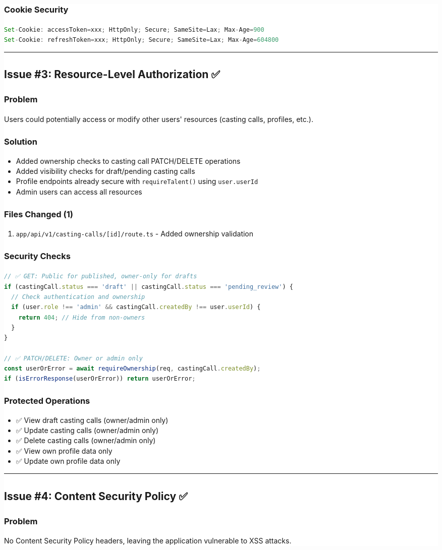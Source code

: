 ### Cookie Security
```javascript
Set-Cookie: accessToken=xxx; HttpOnly; Secure; SameSite=Lax; Max-Age=900
Set-Cookie: refreshToken=xxx; HttpOnly; Secure; SameSite=Lax; Max-Age=604800
```

---

## Issue #3: Resource-Level Authorization ✅

### Problem
Users could potentially access or modify other users' resources (casting calls, profiles, etc.).

### Solution
- Added ownership checks to casting call PATCH/DELETE operations
- Added visibility checks for draft/pending casting calls
- Profile endpoints already secure with `requireTalent()` using `user.userId`
- Admin users can access all resources

### Files Changed (1)
1. `app/api/v1/casting-calls/[id]/route.ts` - Added ownership validation

### Security Checks
```typescript
// ✅ GET: Public for published, owner-only for drafts
if (castingCall.status === 'draft' || castingCall.status === 'pending_review') {
  // Check authentication and ownership
  if (user.role !== 'admin' && castingCall.createdBy !== user.userId) {
    return 404; // Hide from non-owners
  }
}

// ✅ PATCH/DELETE: Owner or admin only
const userOrError = await requireOwnership(req, castingCall.createdBy);
if (isErrorResponse(userOrError)) return userOrError;
```

### Protected Operations
- ✅ View draft casting calls (owner/admin only)
- ✅ Update casting calls (owner/admin only)
- ✅ Delete casting calls (owner/admin only)
- ✅ View own profile data only
- ✅ Update own profile data only

---

## Issue #4: Content Security Policy ✅

### Problem
No Content Security Policy headers, leaving the application vulnerable to XSS attacks.
